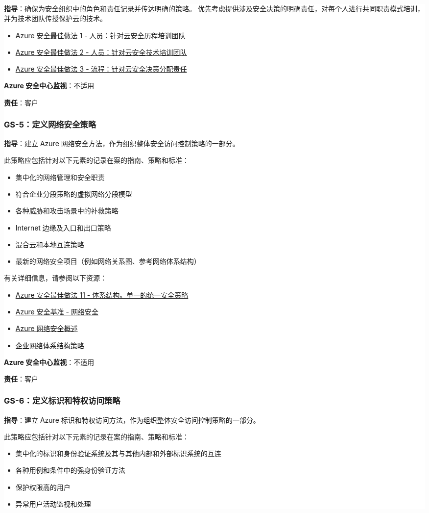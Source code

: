 **指导**：确保为安全组织中的角色和责任记录并传达明确的策略。 优先考虑提供涉及安全决策的明确责任，对每个人进行共同职责模式培训，并为技术团队传授保护云的技术。

- [Azure 安全最佳做法 1 - 人员：针对云安全历程培训团队](/azure/cloud-adoption-framework/security/security-top-10#1-people-educate-teams-about-the-cloud-security-journey)

- [Azure 安全最佳做法 2 - 人员：针对云安全技术培训团队](/azure/cloud-adoption-framework/security/security-top-10#2-people-educate-teams-on-cloud-security-technology)

- [Azure 安全最佳做法 3 - 流程：针对云安全决策分配责任](/azure/cloud-adoption-framework/security/security-top-10#4-process-update-incident-response-ir-processes-for-cloud)

**Azure 安全中心监视**：不适用

**责任**：客户

### <a name="gs-5-define-network-security-strategy"></a>GS-5：定义网络安全策略

**指导**：建立 Azure 网络安全方法，作为组织整体安全访问控制策略的一部分。  

此策略应包括针对以下元素的记录在案的指南、策略和标准： 

-   集中化的网络管理和安全职责

-   符合企业分段策略的虚拟网络分段模型

-   各种威胁和攻击场景中的补救策略

-   Internet 边缘及入口和出口策略

-   混合云和本地互连策略

-   最新的网络安全项目（例如网络关系图、参考网络体系结构）

有关详细信息，请参阅以下资源：
- [Azure 安全最佳做法 11 - 体系结构。单一的统一安全策略](/azure/cloud-adoption-framework/security/security-top-10#11-architecture-establish-a-single-unified-security-strategy)

- [Azure 安全基准 - 网络安全](../security/benchmarks/security-controls-v2-network-security.md)

- [Azure 网络安全概述](../security/fundamentals/network-overview.md)

- [企业网络体系结构策略](/azure/cloud-adoption-framework/ready/enterprise-scale/architecture)

**Azure 安全中心监视**：不适用

**责任**：客户

### <a name="gs-6-define-identity-and-privileged-access-strategy"></a>GS-6：定义标识和特权访问策略

**指导**：建立 Azure 标识和特权访问方法，作为组织整体安全访问控制策略的一部分。  

此策略应包括针对以下元素的记录在案的指南、策略和标准： 

-   集中化的标识和身份验证系统及其与其他内部和外部标识系统的互连

-   各种用例和条件中的强身份验证方法

-   保护权限高的用户

-   异常用户活动监视和处理  
